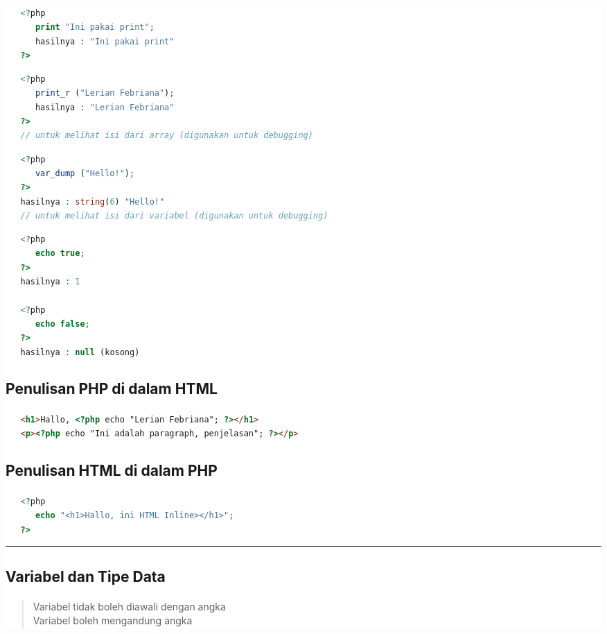 ```PHP [print]
   <?php
      print "Ini pakai print";
      hasilnya : "Ini pakai print"
   ?>
```

```PHP [print_r]
   <?php
      print_r ("Lerian Febriana");
      hasilnya : "Lerian Febriana"
   ?>
   // untuk melihat isi dari array (digunakan untuk debugging)
```

```PHP [var_dump]
   <?php
      var_dump ("Hello!");
   ?>
   hasilnya : string(6) "Hello!"
   // untuk melihat isi dari variabel (digunakan untuk debugging)
```

```PHP [boolean]
   <?php
      echo true;
   ?>
   hasilnya : 1

   <?php
      echo false;
   ?>
   hasilnya : null (kosong)
```

## Penulisan PHP di dalam HTML

```HTML [PHP Inline]
   <h1>Hallo, <?php echo "Lerian Febriana"; ?></h1>
   <p><?php echo "Ini adalah paragraph, penjelasan"; ?></p>
```

## Penulisan HTML di dalam PHP

```PHP [HTML Inline]
   <?php
      echo "<h1>Hallo, ini HTML Inline></h1>";
   ?>
```

<hr>

## Variabel dan Tipe Data

> Variabel tidak boleh diawali dengan angka <br>
> Variabel boleh mengandung angka
